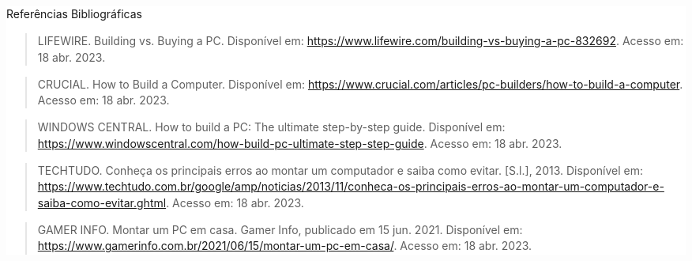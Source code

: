 Referências Bibliográficas

>LIFEWIRE. Building vs. Buying a PC. Disponível em: https://www.lifewire.com/building-vs-buying-a-pc-832692. Acesso em: 18 abr. 2023.

>CRUCIAL. How to Build a Computer. Disponível em: https://www.crucial.com/articles/pc-builders/how-to-build-a-computer. Acesso em: 18 abr. 2023.

>WINDOWS CENTRAL. How to build a PC: The ultimate step-by-step guide. Disponível em: https://www.windowscentral.com/how-build-pc-ultimate-step-step-guide. Acesso em: 18 abr. 2023.

>TECHTUDO. Conheça os principais erros ao montar um computador e saiba como evitar. [S.l.], 2013. Disponível em: https://www.techtudo.com.br/google/amp/noticias/2013/11/conheca-os-principais-erros-ao-montar-um-computador-e-saiba-como-evitar.ghtml. Acesso em: 18 abr. 2023.

>GAMER INFO. Montar um PC em casa. Gamer Info, publicado em 15 jun. 2021. Disponível em: https://www.gamerinfo.com.br/2021/06/15/montar-um-pc-em-casa/. Acesso em: 18 abr. 2023.
